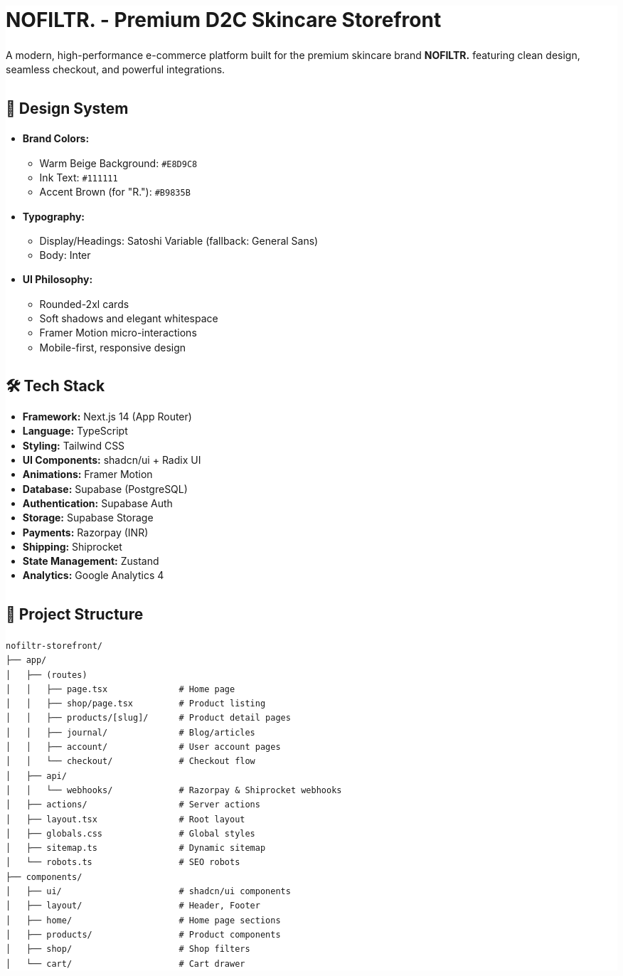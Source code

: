 # NOFILTR. - Premium D2C Skincare Storefront

A modern, high-performance e-commerce platform built for the premium skincare brand **NOFILTR.** featuring clean design, seamless checkout, and powerful integrations.

## 🎨 Design System

- **Brand Colors:**
  - Warm Beige Background: `#E8D9C8`
  - Ink Text: `#111111`
  - Accent Brown (for "R."): `#B9835B`

- **Typography:**
  - Display/Headings: Satoshi Variable (fallback: General Sans)
  - Body: Inter

- **UI Philosophy:**
  - Rounded-2xl cards
  - Soft shadows and elegant whitespace
  - Framer Motion micro-interactions
  - Mobile-first, responsive design

## 🛠️ Tech Stack

- **Framework:** Next.js 14 (App Router)
- **Language:** TypeScript
- **Styling:** Tailwind CSS
- **UI Components:** shadcn/ui + Radix UI
- **Animations:** Framer Motion
- **Database:** Supabase (PostgreSQL)
- **Authentication:** Supabase Auth
- **Storage:** Supabase Storage
- **Payments:** Razorpay (INR)
- **Shipping:** Shiprocket
- **State Management:** Zustand
- **Analytics:** Google Analytics 4

## 📁 Project Structure

```
nofiltr-storefront/
├── app/
│   ├── (routes)
│   │   ├── page.tsx              # Home page
│   │   ├── shop/page.tsx         # Product listing
│   │   ├── products/[slug]/      # Product detail pages
│   │   ├── journal/              # Blog/articles
│   │   ├── account/              # User account pages
│   │   └── checkout/             # Checkout flow
│   ├── api/
│   │   └── webhooks/             # Razorpay & Shiprocket webhooks
│   ├── actions/                  # Server actions
│   ├── layout.tsx                # Root layout
│   ├── globals.css               # Global styles
│   ├── sitemap.ts                # Dynamic sitemap
│   └── robots.ts                 # SEO robots
├── components/
│   ├── ui/                       # shadcn/ui components
│   ├── layout/                   # Header, Footer
│   ├── home/                     # Home page sections
│   ├── products/                 # Product components
│   ├── shop/                     # Shop filters
│   └── cart/                     # Cart drawer
```